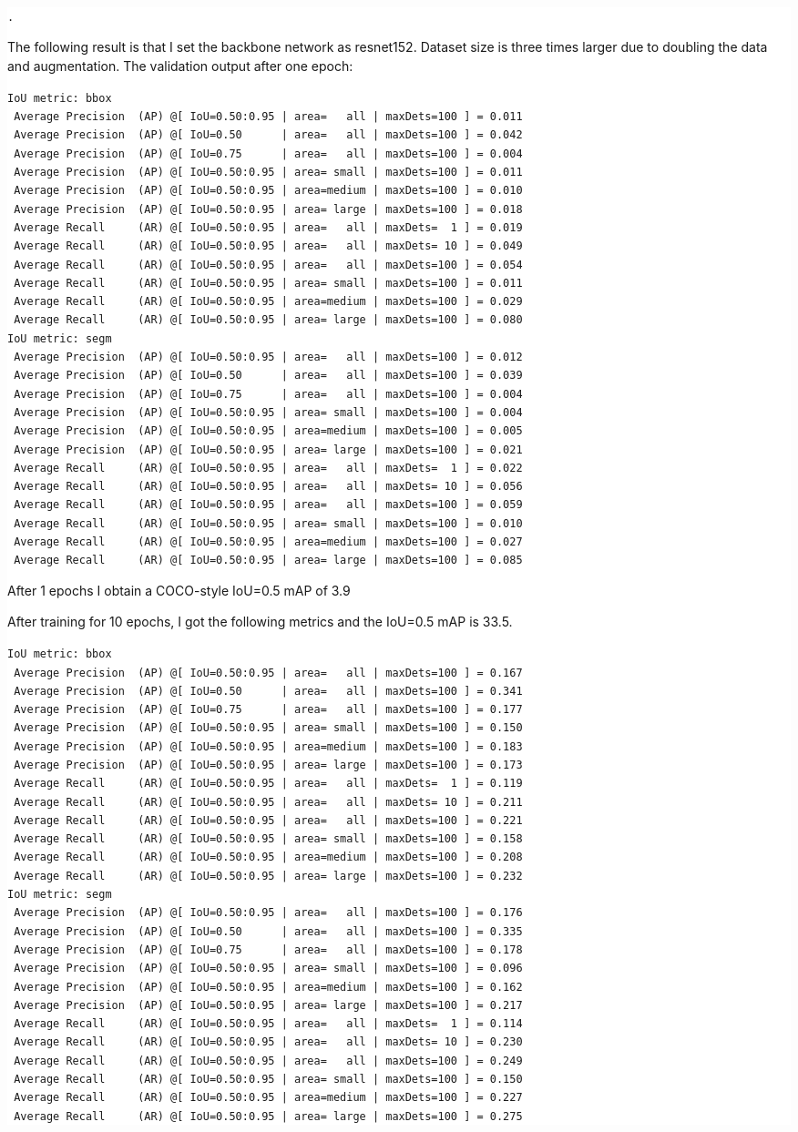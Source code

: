 ```
.
```
The following result is that I set the backbone network as resnet152. Dataset size is three times larger due to doubling the data and augmentation.
The validation output after one epoch:
```
IoU metric: bbox
 Average Precision  (AP) @[ IoU=0.50:0.95 | area=   all | maxDets=100 ] = 0.011
 Average Precision  (AP) @[ IoU=0.50      | area=   all | maxDets=100 ] = 0.042
 Average Precision  (AP) @[ IoU=0.75      | area=   all | maxDets=100 ] = 0.004
 Average Precision  (AP) @[ IoU=0.50:0.95 | area= small | maxDets=100 ] = 0.011
 Average Precision  (AP) @[ IoU=0.50:0.95 | area=medium | maxDets=100 ] = 0.010
 Average Precision  (AP) @[ IoU=0.50:0.95 | area= large | maxDets=100 ] = 0.018
 Average Recall     (AR) @[ IoU=0.50:0.95 | area=   all | maxDets=  1 ] = 0.019
 Average Recall     (AR) @[ IoU=0.50:0.95 | area=   all | maxDets= 10 ] = 0.049
 Average Recall     (AR) @[ IoU=0.50:0.95 | area=   all | maxDets=100 ] = 0.054
 Average Recall     (AR) @[ IoU=0.50:0.95 | area= small | maxDets=100 ] = 0.011
 Average Recall     (AR) @[ IoU=0.50:0.95 | area=medium | maxDets=100 ] = 0.029
 Average Recall     (AR) @[ IoU=0.50:0.95 | area= large | maxDets=100 ] = 0.080
IoU metric: segm
 Average Precision  (AP) @[ IoU=0.50:0.95 | area=   all | maxDets=100 ] = 0.012
 Average Precision  (AP) @[ IoU=0.50      | area=   all | maxDets=100 ] = 0.039
 Average Precision  (AP) @[ IoU=0.75      | area=   all | maxDets=100 ] = 0.004
 Average Precision  (AP) @[ IoU=0.50:0.95 | area= small | maxDets=100 ] = 0.004
 Average Precision  (AP) @[ IoU=0.50:0.95 | area=medium | maxDets=100 ] = 0.005
 Average Precision  (AP) @[ IoU=0.50:0.95 | area= large | maxDets=100 ] = 0.021
 Average Recall     (AR) @[ IoU=0.50:0.95 | area=   all | maxDets=  1 ] = 0.022
 Average Recall     (AR) @[ IoU=0.50:0.95 | area=   all | maxDets= 10 ] = 0.056
 Average Recall     (AR) @[ IoU=0.50:0.95 | area=   all | maxDets=100 ] = 0.059
 Average Recall     (AR) @[ IoU=0.50:0.95 | area= small | maxDets=100 ] = 0.010
 Average Recall     (AR) @[ IoU=0.50:0.95 | area=medium | maxDets=100 ] = 0.027
 Average Recall     (AR) @[ IoU=0.50:0.95 | area= large | maxDets=100 ] = 0.085
```
After 1 epochs I obtain a COCO-style IoU=0.5 mAP of 3.9

After training for 10 epochs, I got the following metrics and the IoU=0.5 mAP is 33.5.
```
IoU metric: bbox
 Average Precision  (AP) @[ IoU=0.50:0.95 | area=   all | maxDets=100 ] = 0.167
 Average Precision  (AP) @[ IoU=0.50      | area=   all | maxDets=100 ] = 0.341
 Average Precision  (AP) @[ IoU=0.75      | area=   all | maxDets=100 ] = 0.177
 Average Precision  (AP) @[ IoU=0.50:0.95 | area= small | maxDets=100 ] = 0.150
 Average Precision  (AP) @[ IoU=0.50:0.95 | area=medium | maxDets=100 ] = 0.183
 Average Precision  (AP) @[ IoU=0.50:0.95 | area= large | maxDets=100 ] = 0.173
 Average Recall     (AR) @[ IoU=0.50:0.95 | area=   all | maxDets=  1 ] = 0.119
 Average Recall     (AR) @[ IoU=0.50:0.95 | area=   all | maxDets= 10 ] = 0.211
 Average Recall     (AR) @[ IoU=0.50:0.95 | area=   all | maxDets=100 ] = 0.221
 Average Recall     (AR) @[ IoU=0.50:0.95 | area= small | maxDets=100 ] = 0.158
 Average Recall     (AR) @[ IoU=0.50:0.95 | area=medium | maxDets=100 ] = 0.208
 Average Recall     (AR) @[ IoU=0.50:0.95 | area= large | maxDets=100 ] = 0.232
IoU metric: segm
 Average Precision  (AP) @[ IoU=0.50:0.95 | area=   all | maxDets=100 ] = 0.176
 Average Precision  (AP) @[ IoU=0.50      | area=   all | maxDets=100 ] = 0.335
 Average Precision  (AP) @[ IoU=0.75      | area=   all | maxDets=100 ] = 0.178
 Average Precision  (AP) @[ IoU=0.50:0.95 | area= small | maxDets=100 ] = 0.096
 Average Precision  (AP) @[ IoU=0.50:0.95 | area=medium | maxDets=100 ] = 0.162
 Average Precision  (AP) @[ IoU=0.50:0.95 | area= large | maxDets=100 ] = 0.217
 Average Recall     (AR) @[ IoU=0.50:0.95 | area=   all | maxDets=  1 ] = 0.114
 Average Recall     (AR) @[ IoU=0.50:0.95 | area=   all | maxDets= 10 ] = 0.230
 Average Recall     (AR) @[ IoU=0.50:0.95 | area=   all | maxDets=100 ] = 0.249
 Average Recall     (AR) @[ IoU=0.50:0.95 | area= small | maxDets=100 ] = 0.150
 Average Recall     (AR) @[ IoU=0.50:0.95 | area=medium | maxDets=100 ] = 0.227
 Average Recall     (AR) @[ IoU=0.50:0.95 | area= large | maxDets=100 ] = 0.275
```
